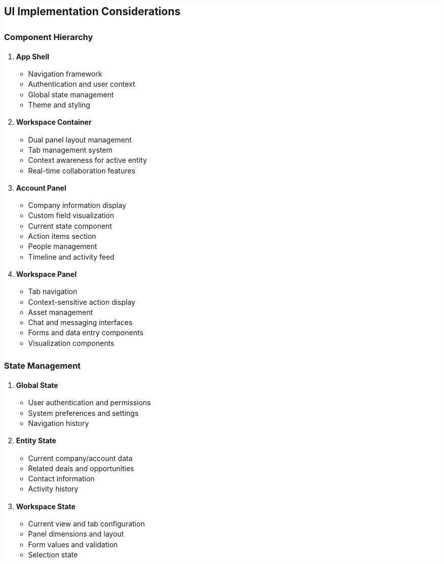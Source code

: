 ## UI Implementation Considerations

### Component Hierarchy

1. **App Shell**

   - Navigation framework
   - Authentication and user context
   - Global state management
   - Theme and styling

2. **Workspace Container**

   - Dual panel layout management
   - Tab management system
   - Context awareness for active entity
   - Real-time collaboration features

3. **Account Panel**

   - Company information display
   - Custom field visualization
   - Current state component
   - Action items section
   - People management
   - Timeline and activity feed

4. **Workspace Panel**
   - Tab navigation
   - Context-sensitive action display
   - Asset management
   - Chat and messaging interfaces
   - Forms and data entry components
   - Visualization components

### State Management

1. **Global State**

   - User authentication and permissions
   - System preferences and settings
   - Navigation history

2. **Entity State**

   - Current company/account data
   - Related deals and opportunities
   - Contact information
   - Activity history

3. **Workspace State**

   - Current view and tab configuration
   - Panel dimensions and layout
   - Form values and validation
   - Selection state
